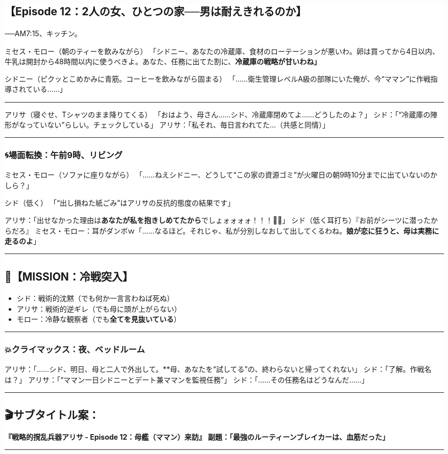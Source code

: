 
## 【Episode 12：2人の女、ひとつの家──男は耐えきれるのか】

──AM7:15、キッチン。

ミセス・モロー（朝のティーを飲みながら）
「シドニー、あなたの冷蔵庫、食材のローテーションが悪いわ。卵は買ってから4日以内、牛乳は開封から48時間以内に使うべきよ。あなた、任務に出てた割に、**冷蔵庫の戦略が甘いわね」**

シドニー（ピクッとこめかみに青筋。コーヒーを飲みながら固まる）
「……衛生管理レベルA級の部隊にいた俺が、今“ママン”に作戦指導されている……」

---

アリサ（寝ぐせ、Tシャツのまま降りてくる）
「おはよう、母さん……シド、冷蔵庫閉めてよ……どうしたのよ？」
シド：「“冷蔵庫の陣形がなっていない”らしい。チェックしている」
アリサ：「私それ、毎日言われてた…（共感と同情）」

---

### 🌀場面転換：午前9時、リビング

ミセス・モロー（ソファに座りながら）
「……ねえシドニー、どうして“この家の資源ゴミ”が火曜日の朝9時10分までに出ていないのかしら？」

シド（低く）
「“出し損ねた紙ごみ”はアリサの反抗的態度の結果です」

アリサ：「出せなかった理由は**あなたが私を抱きしめてたから**でしょォォォォ！！！💢🔥」
シド（低く耳打ち）『お前がシーツに潜ったからだろ』
ミセス・モロー：耳がダンボｗ「……なるほど。それじゃ、私が分別しなおして出してくるわね。**娘が恋に狂うと、母は実務に走るのよ**」

---

## 🚨【MISSION：冷戦突入】

* シド：戦術的沈黙（でも何か一言言わねば死ぬ）
* アリサ：戦術的逆ギレ（でも母に頭が上がらない）
* モロー：冷静な観察者（でも**全てを見抜いている**）

---

### 💥クライマックス：夜、ベッドルーム

アリサ：「……シド、明日、母と二人で外出して。\*\*母、あなたを“試してる”の、終わらないと帰ってくれない」
シド：「了解。作戦名は？」
アリサ：「“ママン一日シドニーとデート兼ママンを監視任務”」
シド：「……その任務名はどうなんだ……」

---

## 🎬サブタイトル案：

**『戦略的撹乱兵器アリサ - Episode 12：母艦（ママン）来訪』**
**副題：「最強のルーティーンブレイカーは、血筋だった」**

---